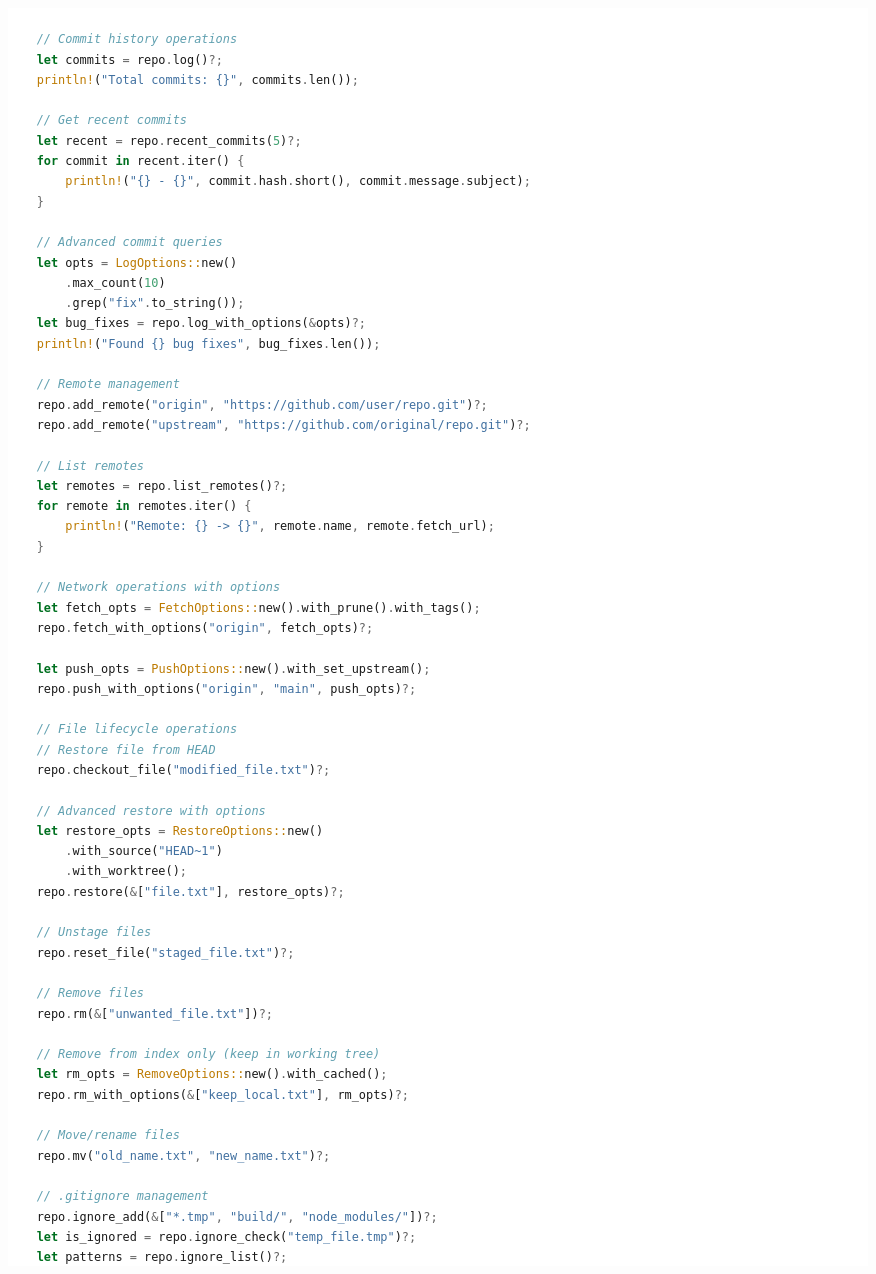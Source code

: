 ```rust

    // Commit history operations
    let commits = repo.log()?;
    println!("Total commits: {}", commits.len());

    // Get recent commits
    let recent = repo.recent_commits(5)?;
    for commit in recent.iter() {
        println!("{} - {}", commit.hash.short(), commit.message.subject);
    }

    // Advanced commit queries
    let opts = LogOptions::new()
        .max_count(10)
        .grep("fix".to_string());
    let bug_fixes = repo.log_with_options(&opts)?;
    println!("Found {} bug fixes", bug_fixes.len());

    // Remote management
    repo.add_remote("origin", "https://github.com/user/repo.git")?;
    repo.add_remote("upstream", "https://github.com/original/repo.git")?;

    // List remotes
    let remotes = repo.list_remotes()?;
    for remote in remotes.iter() {
        println!("Remote: {} -> {}", remote.name, remote.fetch_url);
    }

    // Network operations with options
    let fetch_opts = FetchOptions::new().with_prune().with_tags();
    repo.fetch_with_options("origin", fetch_opts)?;

    let push_opts = PushOptions::new().with_set_upstream();
    repo.push_with_options("origin", "main", push_opts)?;

    // File lifecycle operations
    // Restore file from HEAD
    repo.checkout_file("modified_file.txt")?;
    
    // Advanced restore with options
    let restore_opts = RestoreOptions::new()
        .with_source("HEAD~1")
        .with_worktree();
    repo.restore(&["file.txt"], restore_opts)?;
    
    // Unstage files
    repo.reset_file("staged_file.txt")?;
    
    // Remove files
    repo.rm(&["unwanted_file.txt"])?;
    
    // Remove from index only (keep in working tree)
    let rm_opts = RemoveOptions::new().with_cached();
    repo.rm_with_options(&["keep_local.txt"], rm_opts)?;
    
    // Move/rename files
    repo.mv("old_name.txt", "new_name.txt")?;
    
    // .gitignore management
    repo.ignore_add(&["*.tmp", "build/", "node_modules/"])?;
    let is_ignored = repo.ignore_check("temp_file.tmp")?;
    let patterns = repo.ignore_list()?;

```